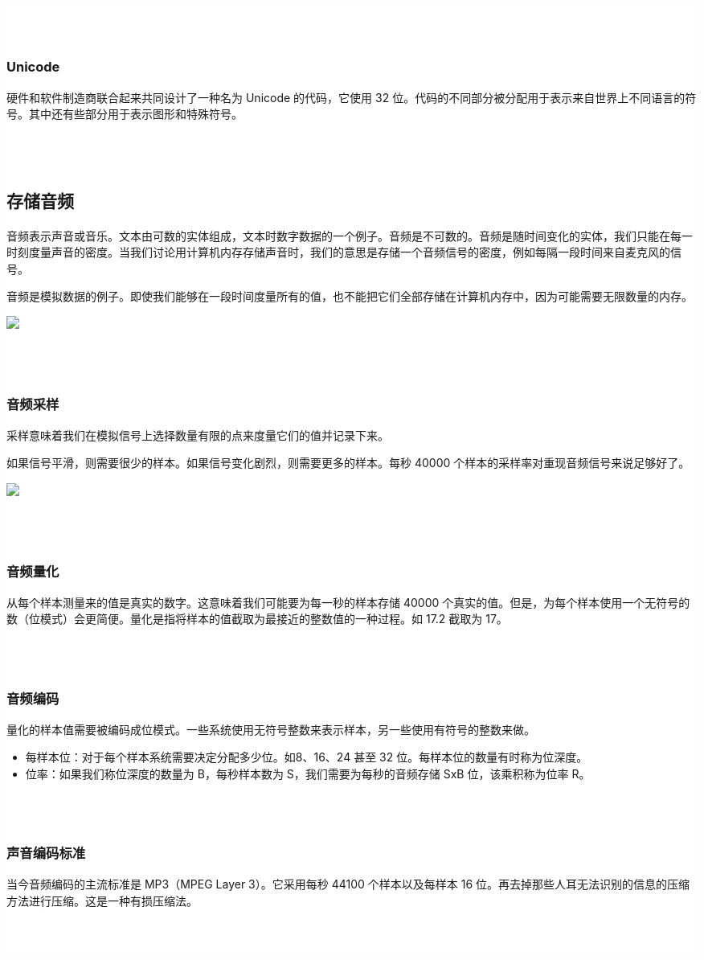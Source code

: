 <br/>
<br/>

### Unicode

硬件和软件制造商联合起来共同设计了一种名为 Unicode 的代码，它使用 32 位。代码的不同部分被分配用于表示来自世界上不同语言的符号。其中还有些部分用于表示图形和特殊符号。

<br/>
<br/>

## 存储音频

音频表示声音或音乐。文本由可数的实体组成，文本时数字数据的一个例子。音频是不可数的。音频是随时间变化的实体，我们只能在每一时刻度量声音的密度。当我们讨论用计算机内存存储声音时，我们的意思是存储一个音频信号的密度，例如每隔一段时间来自麦克风的信号。

音频是模拟数据的例子。即使我们能够在一段时间度量所有的值，也不能把它们全部存储在计算机内存中，因为可能需要无限数量的内存。

![](https://raw.githubusercontent.com/zhang21/images/master/cs/computerscience/3-15-audio.png)

<br/>
<br/>

### 音频采样

采样意味着我们在模拟信号上选择数量有限的点来度量它们的值并记录下来。

如果信号平滑，则需要很少的样本。如果信号变化剧烈，则需要更多的样本。每秒 40000 个样本的采样率对重现音频信号来说足够好了。

![](https://raw.githubusercontent.com/zhang21/images/master/cs/computerscience/3-16-audio.png)

<br/>
<br/>

### 音频量化

从每个样本测量来的值是真实的数字。这意味着我们可能要为每一秒的样本存储 40000 个真实的值。但是，为每个样本使用一个无符号的数（位模式）会更简便。量化是指将样本的值截取为最接近的整数值的一种过程。如 17.2 截取为 17。

<br/>
<br/>

### 音频编码

量化的样本值需要被编码成位模式。一些系统使用无符号整数来表示样本，另一些使用有符号的整数来做。

- 每样本位：对于每个样本系统需要决定分配多少位。如8、16、24 甚至 32 位。每样本位的数量有时称为位深度。
- 位率：如果我们称位深度的数量为 B，每秒样本数为 S，我们需要为每秒的音频存储 SxB 位，该乘积称为位率 R。

<br/>
<br/>

### 声音编码标准

当今音频编码的主流标准是 MP3（MPEG Layer 3）。它采用每秒 44100 个样本以及每样本 16 位。再去掉那些人耳无法识别的信息的压缩方法进行压缩。这是一种有损压缩法。

<br/>
<br/>
